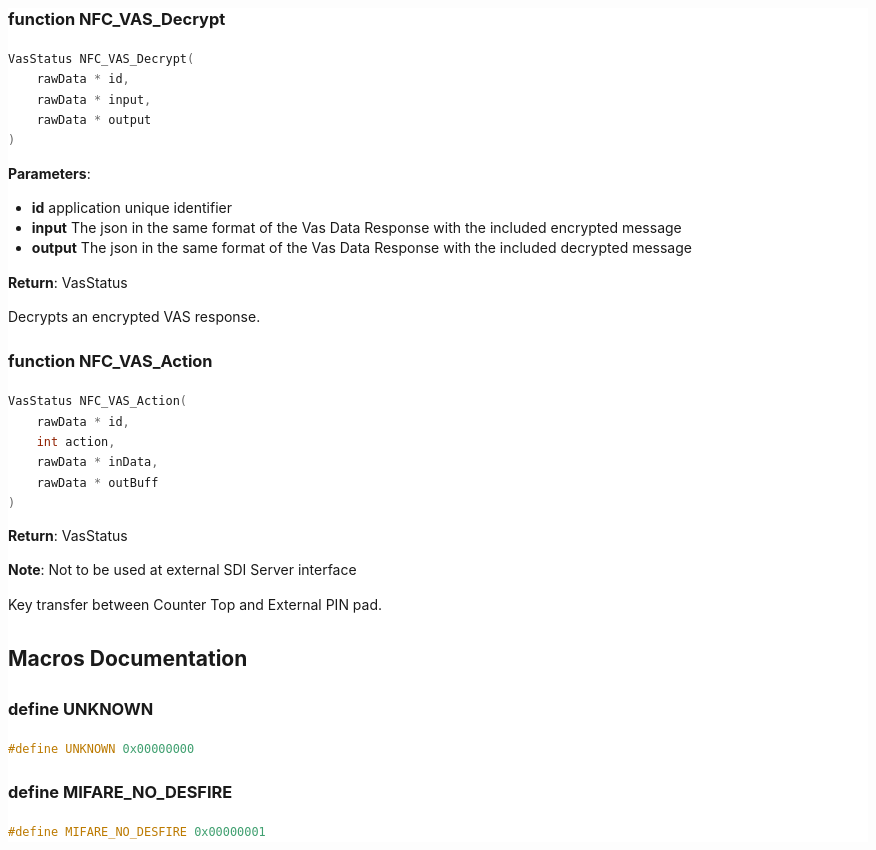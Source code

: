 
### function NFC_VAS_Decrypt

```cpp
VasStatus NFC_VAS_Decrypt(
    rawData * id,
    rawData * input,
    rawData * output
)
```


**Parameters**: 

  * **id** application unique identifier 
  * **input** The json in the same format of the Vas Data Response with the included encrypted message 
  * **output** The json in the same format of the Vas Data Response with the included decrypted message 


**Return**: VasStatus 

Decrypts an encrypted VAS response. 


### function NFC_VAS_Action

```cpp
VasStatus NFC_VAS_Action(
    rawData * id,
    int action,
    rawData * inData,
    rawData * outBuff
)
```


**Return**: VasStatus 

**Note**: Not to be used at external SDI Server interface 

Key transfer between Counter Top and External PIN pad. 




## Macros Documentation

### define UNKNOWN

```cpp
#define UNKNOWN 0x00000000
```


### define MIFARE_NO_DESFIRE

```cpp
#define MIFARE_NO_DESFIRE 0x00000001
```
